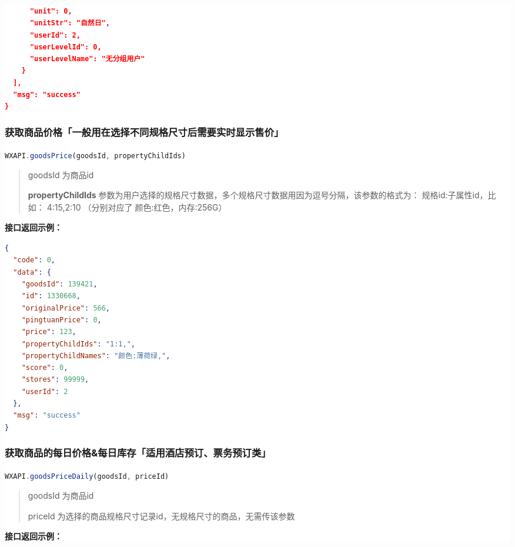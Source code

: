 ```json
      "unit": 0,
      "unitStr": "自然日",
      "userId": 2,
      "userLevelId": 0,
      "userLevelName": "无分组用户"
    }
  ],
  "msg": "success"
}
```

### 获取商品价格「一般用在选择不同规格尺寸后需要实时显示售价」

```js
WXAPI.goodsPrice(goodsId, propertyChildIds)
```

> goodsId 为商品id
> 
> **propertyChildIds** 参数为用户选择的规格尺寸数据，多个规格尺寸数据用因为逗号分隔，该参数的格式为： 规格id:子属性id，比如： 4:15,2:10 （分别对应了 颜色:红色，内存:256G）

**接口返回示例：**

```json
{
  "code": 0,
  "data": {
    "goodsId": 139421,
    "id": 1330668,
    "originalPrice": 566,
    "pingtuanPrice": 0,
    "price": 123,
    "propertyChildIds": "1:1,",
    "propertyChildNames": "颜色:薄荷绿,",
    "score": 0,
    "stores": 99999,
    "userId": 2
  },
  "msg": "success"
}
```

### 获取商品的每日价格&每日库存「适用酒店预订、票务预订类」

```js
WXAPI.goodsPriceDaily(goodsId, priceId)
```

> goodsId 为商品id
> 
> priceId 为选择的商品规格尺寸记录id，无规格尺寸的商品，无需传该参数

**接口返回示例：**
